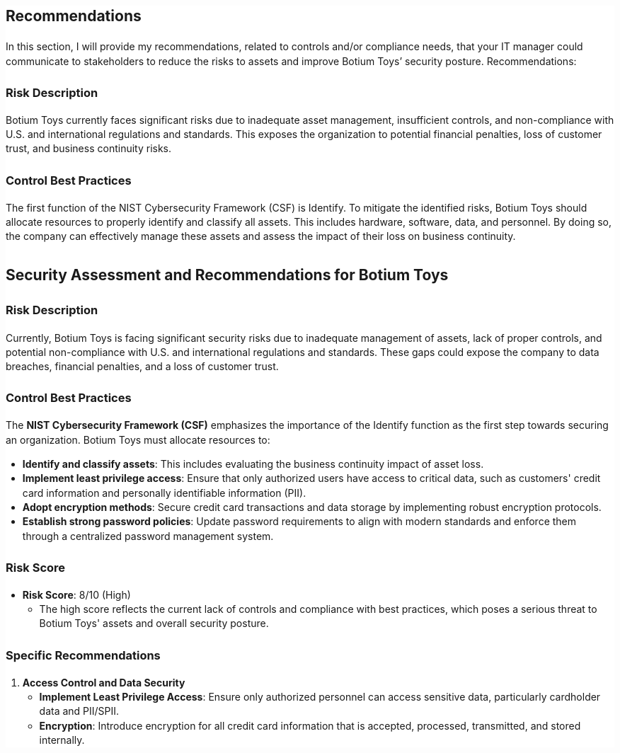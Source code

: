 ## Recommendations
 In this section, I will provide my recommendations, related to controls and/or compliance needs, that your IT manager could communicate to stakeholders to reduce the risks to assets and improve Botium Toys’ security posture.
Recommendations: 

### Risk Description
Botium Toys currently faces significant risks due to inadequate asset management, insufficient controls, and non-compliance with U.S. and international regulations and standards. This exposes the organization to potential financial penalties, loss of customer trust, and business continuity risks.
### Control Best Practices
The first function of the NIST Cybersecurity Framework (CSF) is Identify. To mitigate the identified risks, Botium Toys should allocate resources to properly identify and classify all assets. This includes hardware, software, data, and personnel. By doing so, the company can effectively manage these assets and assess the impact of their loss on business continuity.
## Security Assessment and Recommendations for Botium Toys

### Risk Description
Currently, Botium Toys is facing significant security risks due to inadequate management of assets, lack of proper controls, and potential non-compliance with U.S. and international regulations and standards. These gaps could expose the company to data breaches, financial penalties, and a loss of customer trust.

### Control Best Practices
The **NIST Cybersecurity Framework (CSF)** emphasizes the importance of the Identify function as the first step towards securing an organization. Botium Toys must allocate resources to:

- **Identify and classify assets**: This includes evaluating the business continuity impact of asset loss.
- **Implement least privilege access**: Ensure that only authorized users have access to critical data, such as customers' credit card information and personally identifiable information (PII).
- **Adopt encryption methods**: Secure credit card transactions and data storage by implementing robust encryption protocols.
- **Establish strong password policies**: Update password requirements to align with modern standards and enforce them through a centralized password management system.

### Risk Score
- **Risk Score**: 8/10 (High)
  - The high score reflects the current lack of controls and compliance with best practices, which poses a serious threat to Botium Toys' assets and overall security posture.

### Specific Recommendations

1. **Access Control and Data Security**
   - **Implement Least Privilege Access**: Ensure only authorized personnel can access sensitive data, particularly cardholder data and PII/SPII.
   - **Encryption**: Introduce encryption for all credit card information that is accepted, processed, transmitted, and stored internally.
